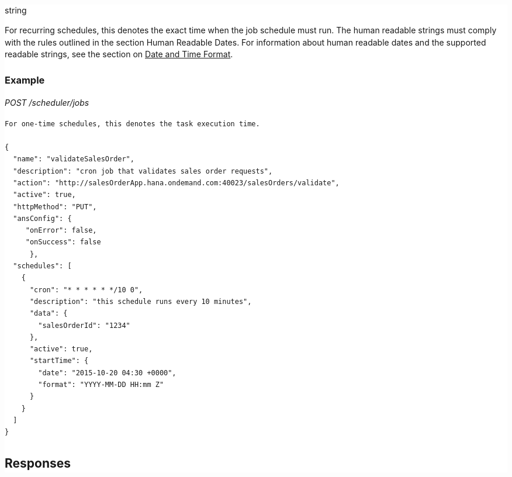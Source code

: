 </td>
<td valign="top">

string

</td>
<td valign="top">

For recurring schedules, this denotes the exact time when the job schedule must run. The human readable strings must comply with the rules outlined in the section Human Readable Dates. For information about human readable dates and the supported readable strings, see the section on [Date and Time Format](../20---Concepts/schedule-formats-54615f0.md#loio333e7ce070c245d0bb8493cff2e3027b).

</td>
</tr>
</table>



### Example

*POST /scheduler/jobs* 

```
For one-time schedules, this denotes the task execution time. 

{
  "name": "validateSalesOrder",
  "description": "cron job that validates sales order requests",
  "action": "http://salesOrderApp.hana.ondemand.com:40023/salesOrders/validate",
  "active": true,
  "httpMethod": "PUT",
  "ansConfig": {
     "onError": false,
     "onSuccess": false
      },
  "schedules": [
    {
      "cron": "* * * * * */10 0",
      "description": "this schedule runs every 10 minutes",
      "data": {
        "salesOrderId": "1234"
      },
      "active": true,
      "startTime": {
        "date": "2015-10-20 04:30 +0000",
        "format": "YYYY-MM-DD HH:mm Z"
      }
    }
  ]
}
```



## Responses
